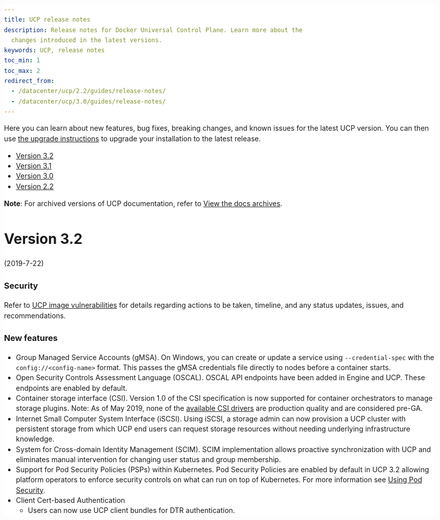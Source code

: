```yaml
---
title: UCP release notes
description: Release notes for Docker Universal Control Plane. Learn more about the
  changes introduced in the latest versions.
keywords: UCP, release notes
toc_min: 1
toc_max: 2
redirect_from:
  - /datacenter/ucp/2.2/guides/release-notes/
  - /datacenter/ucp/3.0/guides/release-notes/
---
```


Here you can learn about new features, bug fixes, breaking changes, and
known issues for the latest UCP version.
You can then use [the upgrade instructions](admin/install/upgrade.md) to
upgrade your installation to the latest release.

* [Version 3.2](#version-32)
* [Version 3.1](#version-31)
* [Version 3.0](#version-30)
* [Version 2.2](#version-22)

**Note**: For archived versions of UCP documentation, refer to [View the docs archives](https://docs.docker.com/docsarchive/).

# Version 3.2
(2019-7-22)

### Security
Refer to [UCP image vulnerabilities](https://success.docker.com/article/ucp-image-vulnerabilities) for details regarding actions to be taken, timeline, and any status updates, issues, and recommendations.

### New features

- Group Managed Service Accounts (gMSA). 
On Windows, you can create or update a service using ```--credential-spec``` with the ```config://<config-name>``` format.
This passes the gMSA credentials file directly to nodes before a container starts.
- Open Security Controls Assessment Language (OSCAL). 
OSCAL API endpoints have been added in Engine and UCP. These endpoints are enabled by default.
- Container storage interface (CSI). 
Version 1.0 of the CSI specification is now supported for container orchestrators to manage storage plugins.
Note: As of May 2019, none of the [available CSI drivers](https://kubernetes-csi.github.io/docs/drivers.html) are production quality and are considered pre-GA.
- Internet Small Computer System Interface (iSCSI). 
Using iSCSI, a storage admin can now provision a UCP cluster with persistent storage from which UCP end
users can request storage resources without needing underlying infrastructure knowledge.
- System for Cross-domain Identity Management (SCIM). 
SCIM implementation allows proactive synchronization with UCP and eliminates manual intervention for changing
user status and group membership.
- Support for Pod Security Policies (PSPs) within Kubernetes. 
Pod Security Policies are enabled by default in UCP 3.2 allowing platform
operators to enforce security controls on what can run on top of Kubernetes. For
more information see
[Using Pod Security](/ee/ucp/kubernetes/pod-security-policies/).
- Client Cert-based Authentication
    - Users can now use UCP client bundles for DTR authentication.